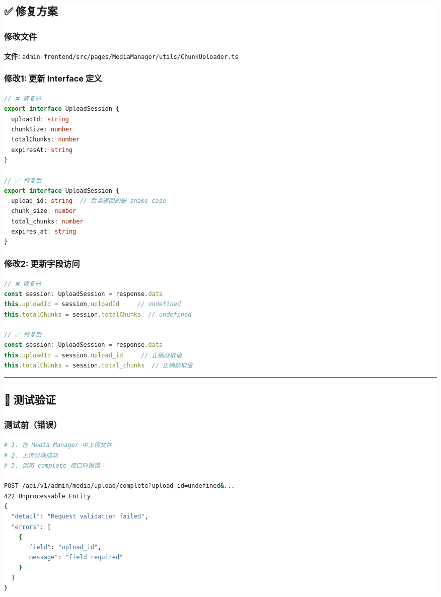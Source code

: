 ## ✅ 修复方案

### 修改文件

**文件**: `admin-frontend/src/pages/MediaManager/utils/ChunkUploader.ts`

### 修改1: 更新 Interface 定义

```typescript
// ❌ 修复前
export interface UploadSession {
  uploadId: string
  chunkSize: number
  totalChunks: number
  expiresAt: string
}

// ✅ 修复后
export interface UploadSession {
  upload_id: string  // 后端返回的是 snake_case
  chunk_size: number
  total_chunks: number
  expires_at: string
}
```

### 修改2: 更新字段访问

```typescript
// ❌ 修复前
const session: UploadSession = response.data
this.uploadId = session.uploadId     // undefined
this.totalChunks = session.totalChunks  // undefined

// ✅ 修复后
const session: UploadSession = response.data
this.uploadId = session.upload_id     // 正确获取值
this.totalChunks = session.total_chunks  // 正确获取值
```

---

## 🧪 测试验证

### 测试前（错误）

```bash
# 1. 在 Media Manager 中上传文件
# 2. 上传分块成功
# 3. 调用 complete 接口时报错：

POST /api/v1/admin/media/upload/complete?upload_id=undefined&...
422 Unprocessable Entity
{
  "detail": "Request validation failed",
  "errors": [
    {
      "field": "upload_id",
      "message": "field required"
    }
  ]
}
```
